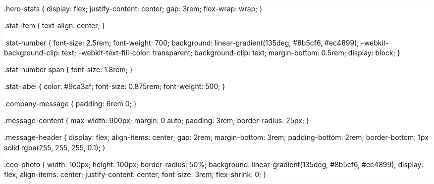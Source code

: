 .hero-stats {
  display: flex;
  justify-content: center;
  gap: 3rem;
  flex-wrap: wrap;
}

.stat-item {
  text-align: center;
}

.stat-number {
  font-size: 2.5rem;
  font-weight: 700;
  background: linear-gradient(135deg, #8b5cf6, #ec4899);
  -webkit-background-clip: text;
  -webkit-text-fill-color: transparent;
  background-clip: text;
  margin-bottom: 0.5rem;
  display: block;
}

.stat-number span {
  font-size: 1.8rem;
}

.stat-label {
  color: #9ca3af;
  font-size: 0.875rem;
  font-weight: 500;
}

.company-message {
  padding: 6rem 0;
}

.message-content {
  max-width: 900px;
  margin: 0 auto;
  padding: 3rem;
  border-radius: 25px;
}

.message-header {
  display: flex;
  align-items: center;
  gap: 2rem;
  margin-bottom: 3rem;
  padding-bottom: 2rem;
  border-bottom: 1px solid rgba(255, 255, 255, 0.1);
}

.ceo-photo {
  width: 100px;
  height: 100px;
  border-radius: 50%;
  background: linear-gradient(135deg, #8b5cf6, #ec4899);
  display: flex;
  align-items: center;
  justify-content: center;
  font-size: 3rem;
  flex-shrink: 0;
}
